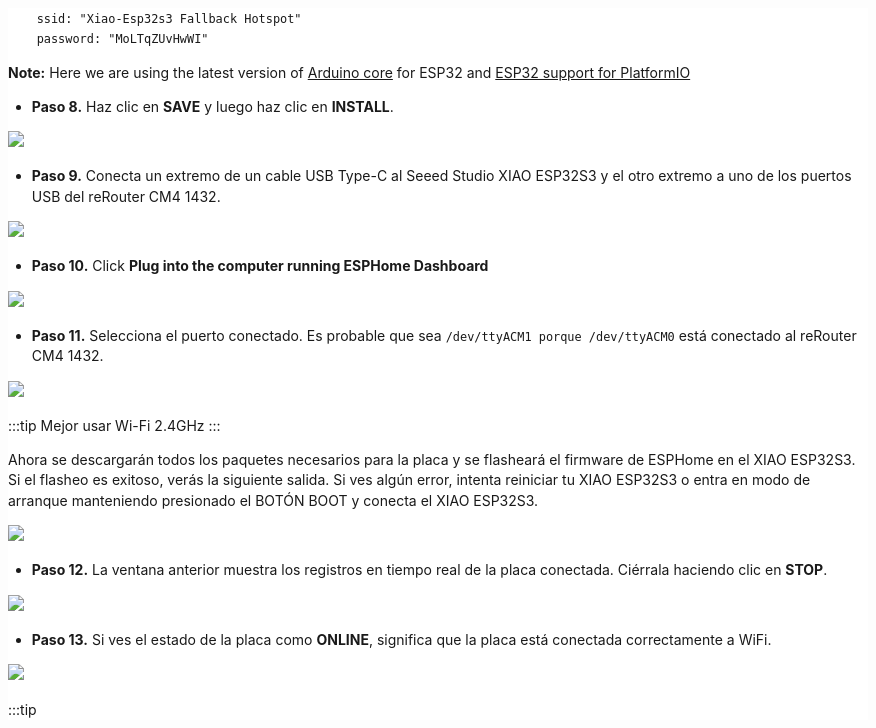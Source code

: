 ```
    ssid: "Xiao-Esp32s3 Fallback Hotspot"
    password: "MoLTqZUvHwWI"

```

**Note:** Here we are using the latest version of [Arduino core](https://github.com/espressif/arduino-esp32/releases) for ESP32 and [ESP32 support for PlatformIO](https://github.com/platformio/platform-espressif32/releases)

- **Paso 8.** Haz clic en **SAVE** y luego haz clic en **INSTALL**.


<div style={{textAlign:'center'}}><img src="https://files.seeedstudio.com/wiki/wiki-ranger/Contributions/S3-ESPHome-full_function/4.png" style={{width:900, height:'auto'}}/></div>

- **Paso 9.** Conecta un extremo de un cable USB Type-C al Seeed Studio XIAO ESP32S3 y el otro extremo a uno de los puertos USB del reRouter CM4 1432.


<div style={{textAlign:'center'}}><img src="https://files.seeedstudio.com/wiki/wiki-ranger/Contributions/C3-ESPHome-full_function/17.png" style={{width:900, height:'auto'}}/></div>


- **Paso 10.** Click **Plug into the computer running ESPHome Dashboard**


<div style={{textAlign:'center'}}><img src="https://files.seeedstudio.com/wiki/wiki-ranger/Contributions/S3-ESPHome-full_function/5.png" style={{width:900, height:'auto'}}/></div>

- **Paso 11.** Selecciona el puerto conectado. Es probable que sea ```/dev/ttyACM1 porque /dev/ttyACM0``` está conectado al reRouter CM4 1432.

 

<div style={{textAlign:'center'}}><img src="https://files.seeedstudio.com/wiki/wiki-ranger/Contributions/S3-ESPHome-full_function/6.png" style={{width:900, height:'auto'}}/></div>

:::tip 
Mejor usar Wi-Fi 2.4GHz 
:::

Ahora se descargarán todos los paquetes necesarios para la placa y se flasheará el firmware de ESPHome en el XIAO ESP32S3. Si el flasheo es exitoso, verás la siguiente salida. Si ves algún error, intenta reiniciar tu XIAO ESP32S3 o entra en modo de arranque manteniendo presionado el BOTÓN BOOT y conecta el XIAO ESP32S3.



<div style={{textAlign:'center'}}><img src="https://files.seeedstudio.com/wiki/wiki-ranger/Contributions/S3-ESPHome-full_function/7.png" style={{width:900, height:'auto'}}/></div>

- **Paso 12.** La ventana anterior muestra los registros en tiempo real de la placa conectada. Ciérrala haciendo clic en **STOP**.


<div style={{textAlign:'center'}}><img src="https://files.seeedstudio.com/wiki/wiki-ranger/Contributions/S3-ESPHome-full_function/8.png" style={{width:900, height:'auto'}}/></div>

- **Paso 13.** Si ves el estado de la placa como **ONLINE**, significa que la placa está conectada correctamente a WiFi.

<div style={{textAlign:'center'}}><img src="https://files.seeedstudio.com/wiki/wiki-ranger/Contributions/S3-ESPHome-full_function/9.png" style={{width:400, height:'auto'}}/></div>

:::tip
